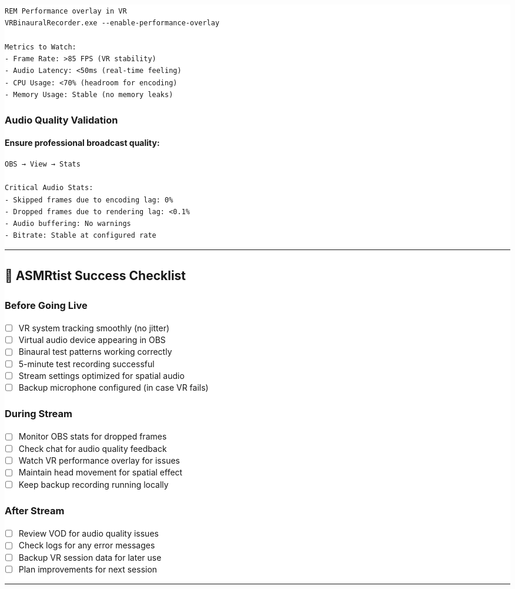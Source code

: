 ```batch
REM Performance overlay in VR
VRBinauralRecorder.exe --enable-performance-overlay

Metrics to Watch:
- Frame Rate: >85 FPS (VR stability)
- Audio Latency: <50ms (real-time feeling)
- CPU Usage: <70% (headroom for encoding)
- Memory Usage: Stable (no memory leaks)
```

### Audio Quality Validation

**Ensure professional broadcast quality:**

```
OBS → View → Stats

Critical Audio Stats:
- Skipped frames due to encoding lag: 0%
- Dropped frames due to rendering lag: <0.1%
- Audio buffering: No warnings
- Bitrate: Stable at configured rate
```

---

## 🎯 ASMRtist Success Checklist

### Before Going Live

- [ ] VR system tracking smoothly (no jitter)
- [ ] Virtual audio device appearing in OBS
- [ ] Binaural test patterns working correctly
- [ ] 5-minute test recording successful
- [ ] Stream settings optimized for spatial audio
- [ ] Backup microphone configured (in case VR fails)

### During Stream

- [ ] Monitor OBS stats for dropped frames
- [ ] Check chat for audio quality feedback
- [ ] Watch VR performance overlay for issues
- [ ] Maintain head movement for spatial effect
- [ ] Keep backup recording running locally

### After Stream

- [ ] Review VOD for audio quality issues
- [ ] Check logs for any error messages
- [ ] Backup VR session data for later use
- [ ] Plan improvements for next session

---